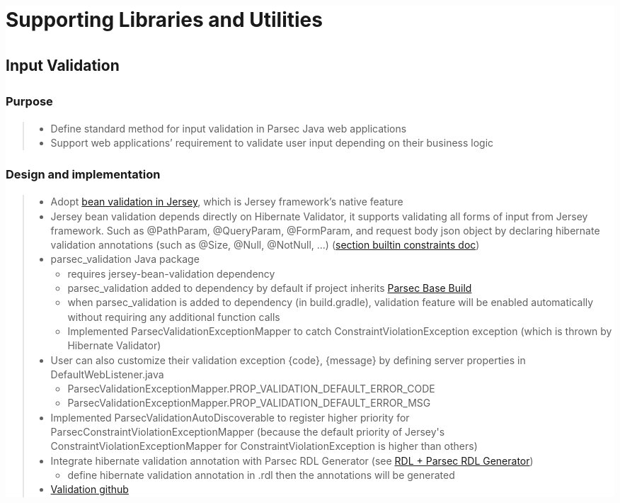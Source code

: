 Supporting Libraries and Utilities
==================================

Input Validation
----------------

### Purpose

> -   Define standard method for input validation in Parsec Java web
>     applications
> -   Support web applications’ requirement to validate user input
>     depending on their business logic

### Design and implementation

> -   Adopt [bean validation in
>     Jersey](https://jersey.java.net/documentation/latest/bean-validation.html),
>     which is Jersey framework’s native feature
> -   Jersey bean validation depends directly on Hibernate Validator, it
>     supports validating all forms of input from Jersey framework. Such
>     as @PathParam, @QueryParam, @FormParam, and request body json
>     object by declaring hibernate validation annotations (such as
>     @Size, @Null, @NotNull, …) ([section builtin constraints
>     doc](http://docs.jboss.org/hibernate/stable/validator/reference/en-US/html_single/#section-builtin-constraints))
> -   parsec\_validation Java package
>     -   requires jersey-bean-validation dependency
>     -   parsec\_validation added to dependency by default if project
>         inherits [Parsec Base
>         Build](main.md#parsec-base-build-parent-pom)
>     -   when parsec\_validation is added to dependency (in build.gradle),
>         validation feature will be enabled automatically without
>         requiring any additional function calls
>     -   Implemented ParsecValidationExceptionMapper to catch
>         ConstraintViolationException exception (which is thrown by
>         Hibernate Validator)
> -   User can also customize their validation exception {code},
>     {message} by defining server properties in DefaultWebListener.java
>     -   ParsecValidationExceptionMapper.PROP\_VALIDATION\_DEFAULT\_ERROR\_CODE
>     -   ParsecValidationExceptionMapper.PROP\_VALIDATION\_DEFAULT\_ERROR\_MSG
> -   Implemented ParsecValidationAutoDiscoverable to register higher
>     priority for ParsecConstraintViolationExceptionMapper (because the
>     default priority of Jersey's ConstraintViolationExceptionMapper
>     for ConstraintViolationException is higher than others)
> -   Integrate hibernate validation annotation with Parsec RDL
>     Generator (see [RDL + Parsec RDL
>     Generator](main.md#rdl-and-parsec-rdl-generator))
>     -   define hibernate validation annotation in .rdl then the
>         annotations will be generated
> -   [Validation
>     github](https://github.com/yahoo/parsec-libraries/tree/master/parsec-validation)
